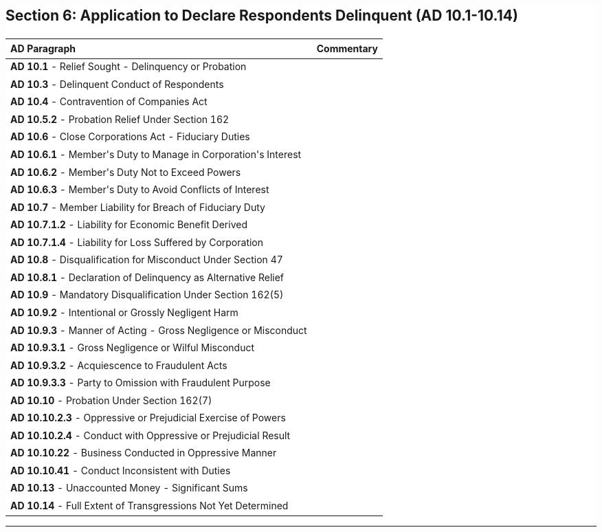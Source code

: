 
## Section 6: Application to Declare Respondents Delinquent (AD 10.1-10.14)

| AD Paragraph | Commentary |
|:-------------|:-----------|
| **AD 10.1** - Relief Sought - Delinquency or Probation | |
| **AD 10.3** - Delinquent Conduct of Respondents | |
| **AD 10.4** - Contravention of Companies Act | |
| **AD 10.5.2** - Probation Relief Under Section 162 | |
| **AD 10.6** - Close Corporations Act - Fiduciary Duties | |
| **AD 10.6.1** - Member's Duty to Manage in Corporation's Interest | |
| **AD 10.6.2** - Member's Duty Not to Exceed Powers | |
| **AD 10.6.3** - Member's Duty to Avoid Conflicts of Interest | |
| **AD 10.7** - Member Liability for Breach of Fiduciary Duty | |
| **AD 10.7.1.2** - Liability for Economic Benefit Derived | |
| **AD 10.7.1.4** - Liability for Loss Suffered by Corporation | |
| **AD 10.8** - Disqualification for Misconduct Under Section 47 | |
| **AD 10.8.1** - Declaration of Delinquency as Alternative Relief | |
| **AD 10.9** - Mandatory Disqualification Under Section 162(5) | |
| **AD 10.9.2** - Intentional or Grossly Negligent Harm | |
| **AD 10.9.3** - Manner of Acting - Gross Negligence or Misconduct | |
| **AD 10.9.3.1** - Gross Negligence or Wilful Misconduct | |
| **AD 10.9.3.2** - Acquiescence to Fraudulent Acts | |
| **AD 10.9.3.3** - Party to Omission with Fraudulent Purpose | |
| **AD 10.10** - Probation Under Section 162(7) | |
| **AD 10.10.2.3** - Oppressive or Prejudicial Exercise of Powers | |
| **AD 10.10.2.4** - Conduct with Oppressive or Prejudicial Result | |
| **AD 10.10.22** - Business Conducted in Oppressive Manner | |
| **AD 10.10.41** - Conduct Inconsistent with Duties | |
| **AD 10.13** - Unaccounted Money - Significant Sums | |
| **AD 10.14** - Full Extent of Transgressions Not Yet Determined | |

---